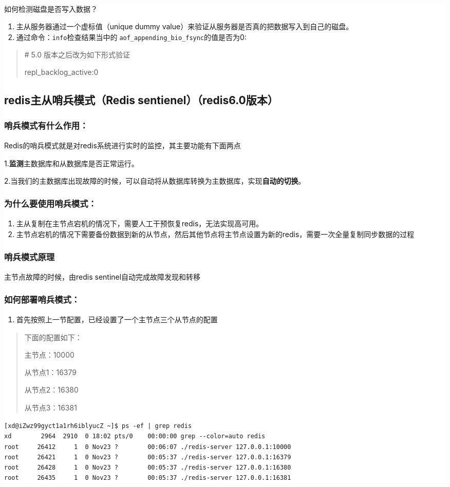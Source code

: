 如何检测磁盘是否写入数据？

1. 主从服务器通过一个虚标值（unique dummy value）来验证从服务器是否真的把数据写入到自己的磁盘。
2. 通过命令：`info`检查结果当中的 `aof_appending_bio_fsync`的值是否为0:

> \# 5.0 版本之后改为如下形式验证
>
> repl_backlog_active:0







## redis主从哨兵模式（Redis sentienel）（redis6.0版本）

### 哨兵模式有什么作用：

Redis的哨兵模式就是对redis系统进行实时的监控，其主要功能有下面两点

1.**监测**主数据库和从数据库是否正常运行。

2.当我们的主数据库出现故障的时候，可以自动将从数据库转换为主数据库，实现**自动的切换**。

### 为什么要使用哨兵模式：

1. 主从复制在主节点宕机的情况下，需要人工干预恢复redis，无法实现高可用。
2. 主节点宕机的情况下需要备份数据到新的从节点，然后其他节点将主节点设置为新的redis，需要一次全量复制同步数据的过程

### 哨兵模式原理

主节点故障的时候，由redis sentinel自动完成故障发现和转移

### 如何部署哨兵模式：

1. 首先按照上一节配置，已经设置了一个主节点三个从节点的配置

> 下面的配置如下：
>
> 主节点：10000
>
> 从节点1：16379
>
> 从节点2：16380
>
> 从节点3：16381

```
[xd@iZwz99gyct1a1rh6iblyucZ ~]$ ps -ef | grep redis
xd        2964  2910  0 18:02 pts/0    00:00:00 grep --color=auto redis
root     26412     1  0 Nov23 ?        00:06:07 ./redis-server 127.0.0.1:10000
root     26421     1  0 Nov23 ?        00:05:37 ./redis-server 127.0.0.1:16379
root     26428     1  0 Nov23 ?        00:05:37 ./redis-server 127.0.0.1:16380
root     26435     1  0 Nov23 ?        00:05:37 ./redis-server 127.0.0.1:16381
```
